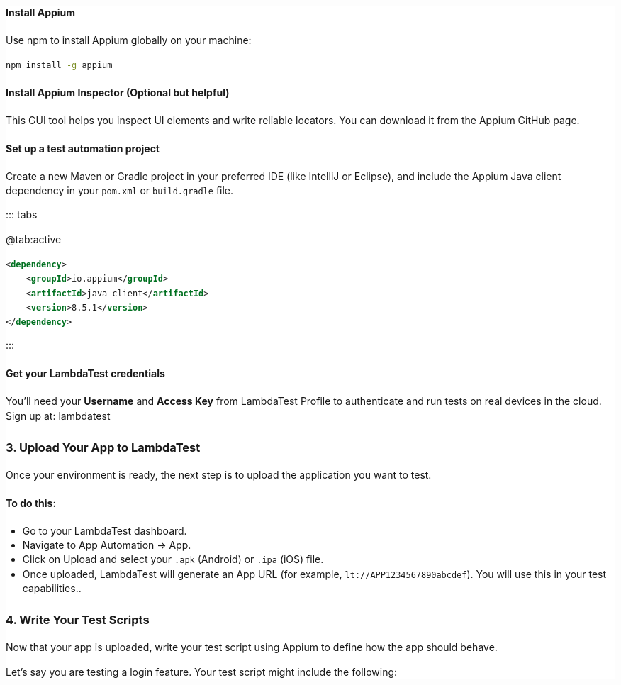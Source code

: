 #### Install Appium

Use npm to install Appium globally on your machine:

```sh
npm install -g appium
```

#### Install Appium Inspector (Optional but helpful)

This GUI tool helps you inspect UI elements and write reliable locators. You can download it from the Appium GitHub page.

#### Set up a test automation project

Create a new Maven or Gradle project in your preferred IDE (like IntelliJ or Eclipse), and include the Appium Java client dependency in your <FontIcon icon="iconfont icon-code"/>`pom.xml` or <FontIcon icon="iconfont icon-gradle"/>`build.gradle` file.

::: tabs

@tab:active <FontIcon icon="iconfont icon-maven"/>

```xml title="pom.xml"
<dependency>
    <groupId>io.appium</groupId>
    <artifactId>java-client</artifactId>
    <version>8.5.1</version>
</dependency>
```

:::

#### Get your LambdaTest credentials

You’ll need your **Username** and **Access Key** from LambdaTest Profile to authenticate and run tests on real devices in the cloud. Sign up at: [<FontIcon icon="fas fa-globe"/>lambdatest](https://lambdatest.com)

### 3. Upload Your App to LambdaTest

Once your environment is ready, the next step is to upload the application you want to test.

#### To do this:

- Go to your LambdaTest dashboard.
- Navigate to App Automation → App.
- Click on Upload and select your `.apk` (Android) or `.ipa` (iOS) file.
- Once uploaded, LambdaTest will generate an App URL (for example, `lt://APP1234567890abcdef`). You will use this in your test capabilities..

### 4. Write Your Test Scripts

Now that your app is uploaded, write your test script using Appium to define how the app should behave.

Let’s say you are testing a login feature. Your test script might include the following:
